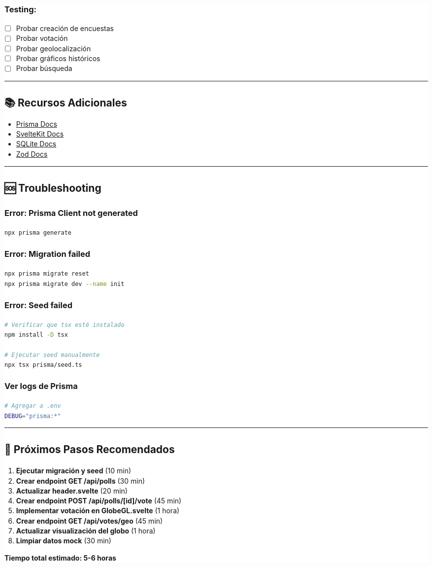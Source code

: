 ### **Testing:**
- [ ] Probar creación de encuestas
- [ ] Probar votación
- [ ] Probar geolocalización
- [ ] Probar gráficos históricos
- [ ] Probar búsqueda

---

## 📚 Recursos Adicionales

- [Prisma Docs](https://www.prisma.io/docs)
- [SvelteKit Docs](https://kit.svelte.dev/docs)
- [SQLite Docs](https://www.sqlite.org/docs.html)
- [Zod Docs](https://zod.dev)

---

## 🆘 Troubleshooting

### **Error: Prisma Client not generated**
```bash
npx prisma generate
```

### **Error: Migration failed**
```bash
npx prisma migrate reset
npx prisma migrate dev --name init
```

### **Error: Seed failed**
```bash
# Verificar que tsx esté instalado
npm install -D tsx

# Ejecutar seed manualmente
npx tsx prisma/seed.ts
```

### **Ver logs de Prisma**
```bash
# Agregar a .env
DEBUG="prisma:*"
```

---

## 🎯 Próximos Pasos Recomendados

1. **Ejecutar migración y seed** (10 min)
2. **Crear endpoint GET /api/polls** (30 min)
3. **Actualizar header.svelte** (20 min)
4. **Crear endpoint POST /api/polls/[id]/vote** (45 min)
5. **Implementar votación en GlobeGL.svelte** (1 hora)
6. **Crear endpoint GET /api/votes/geo** (45 min)
7. **Actualizar visualización del globo** (1 hora)
8. **Limpiar datos mock** (30 min)

**Tiempo total estimado: 5-6 horas**
